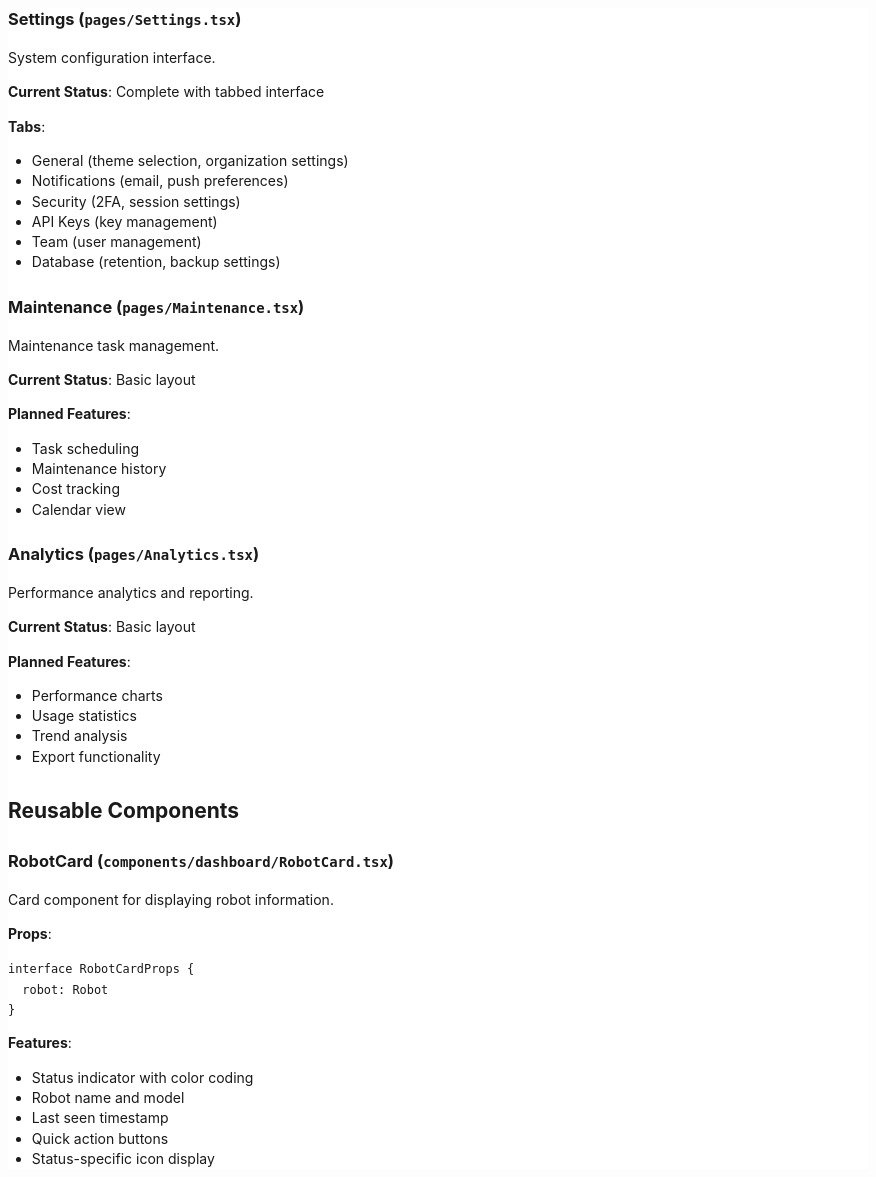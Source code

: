 ### Settings (`pages/Settings.tsx`)
System configuration interface.

**Current Status**: Complete with tabbed interface

**Tabs**:
- General (theme selection, organization settings)
- Notifications (email, push preferences)
- Security (2FA, session settings)
- API Keys (key management)
- Team (user management)
- Database (retention, backup settings)

### Maintenance (`pages/Maintenance.tsx`)
Maintenance task management.

**Current Status**: Basic layout

**Planned Features**:
- Task scheduling
- Maintenance history
- Cost tracking
- Calendar view

### Analytics (`pages/Analytics.tsx`)
Performance analytics and reporting.

**Current Status**: Basic layout

**Planned Features**:
- Performance charts
- Usage statistics
- Trend analysis
- Export functionality

## Reusable Components

### RobotCard (`components/dashboard/RobotCard.tsx`)
Card component for displaying robot information.

**Props**:
```tsx
interface RobotCardProps {
  robot: Robot
}
```

**Features**:
- Status indicator with color coding
- Robot name and model
- Last seen timestamp
- Quick action buttons
- Status-specific icon display
